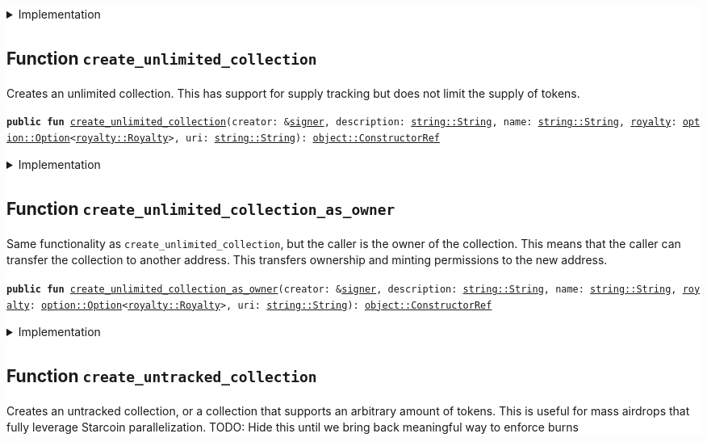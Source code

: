 

<details><summary>Implementation</summary></details>

<a id="0x1_collection_create_unlimited_collection"></a>

## Function `create_unlimited_collection`

Creates an unlimited collection. This has support for supply tracking but does not limit
the supply of tokens.


<pre><code><b>public</b> <b>fun</b> <a href="collection.md#0x1_collection_create_unlimited_collection">create_unlimited_collection</a>(creator: &<a href="../../move-stdlib/doc/signer.md#0x1_signer">signer</a>, description: <a href="../../move-stdlib/doc/string.md#0x1_string_String">string::String</a>, name: <a href="../../move-stdlib/doc/string.md#0x1_string_String">string::String</a>, <a href="royalty.md#0x1_royalty">royalty</a>: <a href="../../move-stdlib/doc/option.md#0x1_option_Option">option::Option</a>&lt;<a href="royalty.md#0x1_royalty_Royalty">royalty::Royalty</a>&gt;, uri: <a href="../../move-stdlib/doc/string.md#0x1_string_String">string::String</a>): <a href="../../starcoin-framework/doc/object.md#0x1_object_ConstructorRef">object::ConstructorRef</a>
</code></pre>



<details><summary>Implementation</summary></details>

<a id="0x1_collection_create_unlimited_collection_as_owner"></a>

## Function `create_unlimited_collection_as_owner`

Same functionality as <code>create_unlimited_collection</code>, but the caller is the owner of the collection.
This means that the caller can transfer the collection to another address.
This transfers ownership and minting permissions to the new address.


<pre><code><b>public</b> <b>fun</b> <a href="collection.md#0x1_collection_create_unlimited_collection_as_owner">create_unlimited_collection_as_owner</a>(creator: &<a href="../../move-stdlib/doc/signer.md#0x1_signer">signer</a>, description: <a href="../../move-stdlib/doc/string.md#0x1_string_String">string::String</a>, name: <a href="../../move-stdlib/doc/string.md#0x1_string_String">string::String</a>, <a href="royalty.md#0x1_royalty">royalty</a>: <a href="../../move-stdlib/doc/option.md#0x1_option_Option">option::Option</a>&lt;<a href="royalty.md#0x1_royalty_Royalty">royalty::Royalty</a>&gt;, uri: <a href="../../move-stdlib/doc/string.md#0x1_string_String">string::String</a>): <a href="../../starcoin-framework/doc/object.md#0x1_object_ConstructorRef">object::ConstructorRef</a>
</code></pre>



<details><summary>Implementation</summary></details>

<a id="0x1_collection_create_untracked_collection"></a>

## Function `create_untracked_collection`

Creates an untracked collection, or a collection that supports an arbitrary amount of
tokens. This is useful for mass airdrops that fully leverage Starcoin parallelization.
TODO: Hide this until we bring back meaningful way to enforce burns
